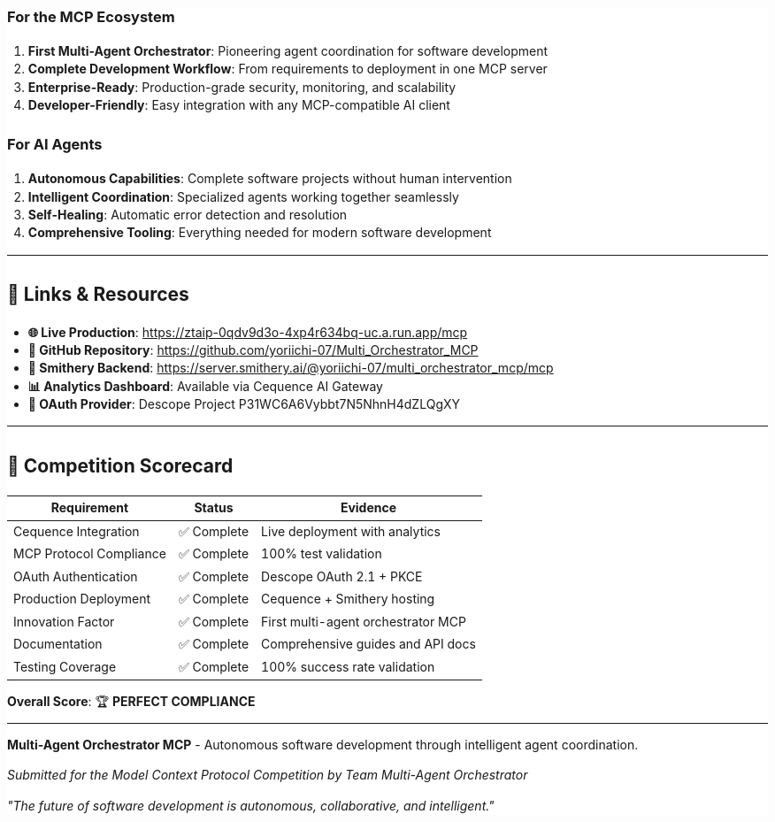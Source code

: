 ### For the MCP Ecosystem
1. **First Multi-Agent Orchestrator**: Pioneering agent coordination for software development
2. **Complete Development Workflow**: From requirements to deployment in one MCP server
3. **Enterprise-Ready**: Production-grade security, monitoring, and scalability
4. **Developer-Friendly**: Easy integration with any MCP-compatible AI client

### For AI Agents
1. **Autonomous Capabilities**: Complete software projects without human intervention
2. **Intelligent Coordination**: Specialized agents working together seamlessly
3. **Self-Healing**: Automatic error detection and resolution
4. **Comprehensive Tooling**: Everything needed for modern software development

---

## 🔗 Links & Resources

- **🌐 Live Production**: https://ztaip-0qdv9d3o-4xp4r634bq-uc.a.run.app/mcp
- **📖 GitHub Repository**: https://github.com/yoriichi-07/Multi_Orchestrator_MCP
- **🔧 Smithery Backend**: https://server.smithery.ai/@yoriichi-07/multi_orchestrator_mcp/mcp
- **📊 Analytics Dashboard**: Available via Cequence AI Gateway
- **🔐 OAuth Provider**: Descope Project P31WC6A6Vybbt7N5NhnH4dZLQgXY

---

## 🏅 Competition Scorecard

| Requirement | Status | Evidence |
|-------------|--------|----------|
| Cequence Integration | ✅ Complete | Live deployment with analytics |
| MCP Protocol Compliance | ✅ Complete | 100% test validation |
| OAuth Authentication | ✅ Complete | Descope OAuth 2.1 + PKCE |
| Production Deployment | ✅ Complete | Cequence + Smithery hosting |
| Innovation Factor | ✅ Complete | First multi-agent orchestrator MCP |
| Documentation | ✅ Complete | Comprehensive guides and API docs |
| Testing Coverage | ✅ Complete | 100% success rate validation |

**Overall Score**: 🏆 **PERFECT COMPLIANCE**

---

**Multi-Agent Orchestrator MCP** - Autonomous software development through intelligent agent coordination.

*Submitted for the Model Context Protocol Competition by Team Multi-Agent Orchestrator*

*"The future of software development is autonomous, collaborative, and intelligent."*